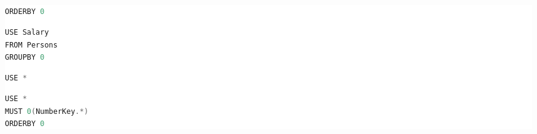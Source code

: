 ```java
ORDERBY 0
```
```java
USE Salary
FROM Persons
GROUPBY 0
```
```java
USE *
```
```java
USE *
MUST 0(NumberKey.*)
ORDERBY 0
```
